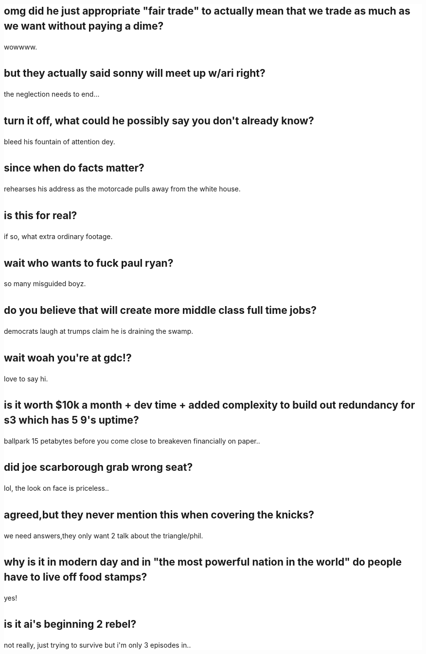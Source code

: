 ## omg did he just appropriate "fair trade" to actually mean that we trade as much as we want without paying a dime?
wowwww.

## but they actually said sonny will meet up w/ari right?
the neglection needs to end...

## turn it off, what could he possibly say you don't already know?
bleed his fountain of attention dey.

## since when do facts matter?
rehearses his address as the motorcade pulls away from the white house.

## is this for real?
if so, what extra ordinary footage.

## wait who wants to fuck paul ryan?
so many misguided boyz.

## do you believe that will create more middle class full time jobs?
democrats laugh at trumps claim he is draining the swamp.

## wait woah you're at gdc!?
love to say hi.

## is it worth $10k a month + dev time + added complexity to build out redundancy for s3 which has 5 9's uptime?
ballpark 15 petabytes before you come close to breakeven financially on paper..

## did joe scarborough grab wrong seat?
lol, the look on face is priceless..

## agreed,but they never mention this when covering the knicks?
we need answers,they only want 2 talk about the triangle/phil.

## why is it in modern day and in "the most powerful nation in the world" do people have to live off food stamps?
yes!

## is it ai's beginning 2 rebel?
not really, just trying to survive but i'm only 3 episodes in..
